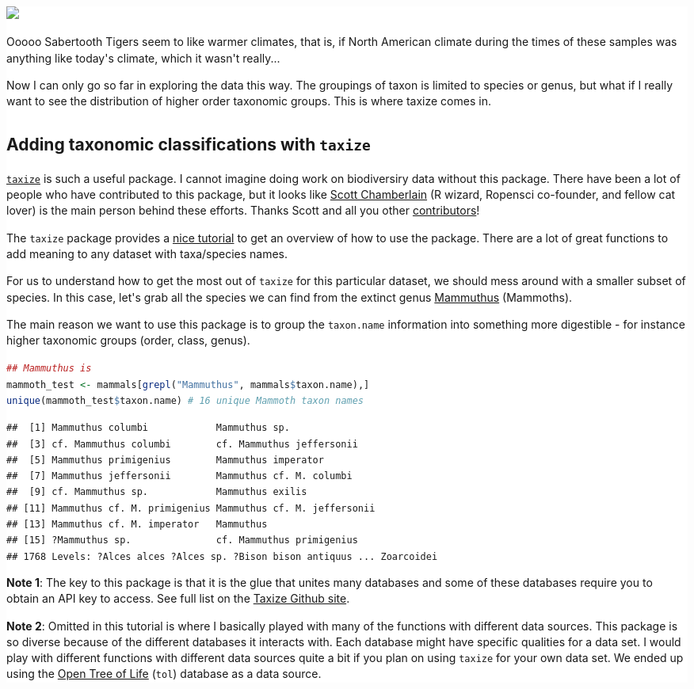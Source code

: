 ![](../assets/img/2018-03-28-exploring-neotoma-part2_files/figure-html/unnamed-chunk-7-1.png)

Ooooo Sabertooth Tigers seem to like warmer climates, that is, if North American climate during the times of these samples was anything like today's climate, which it wasn't really...

Now I can only go so far in exploring the data this way. The groupings of taxon is limited to species or genus, but what if I really want to see the distribution of higher order taxonomic groups. 
This is where taxize comes in.

## Adding taxonomic classifications with `taxize` 

[`taxize`](https://github.com/ropensci/taxize) is such a useful package. I cannot imagine doing work on biodiversiry data without this package. There have been a lot of people who have contributed to this package, but it looks like [Scott Chamberlain](https://twitter.com/sckottie) (R wizard, Ropensci co-founder, and fellow cat lover) is the main person behind these efforts. Thanks Scott and all you other [contributors](https://github.com/ropensci/taxize/graphs/contributors)! 

The `taxize` package provides a [nice tutorial](https://ropensci.org/tutorials/taxize_tutorial/) to get an overview of how to use the package. There are a lot of great functions to add meaning to any dataset with taxa/species names.  

For us to understand how to get the most out of `taxize` for this particular dataset, we should mess around with a smaller subset of species.  In this case, let's grab all the species we can find from the extinct genus [Mammuthus](https://en.wikipedia.org/wiki/Mammoth) (Mammoths). 

The main reason we want to use this package is to group the `taxon.name` information into something more digestible - for instance higher taxonomic groups (order, class, genus). 


```r
## Mammuthus is 
mammoth_test <- mammals[grepl("Mammuthus", mammals$taxon.name),]
unique(mammoth_test$taxon.name) # 16 unique Mammoth taxon names
```

```
##  [1] Mammuthus columbi            Mammuthus sp.               
##  [3] cf. Mammuthus columbi        cf. Mammuthus jeffersonii   
##  [5] Mammuthus primigenius        Mammuthus imperator         
##  [7] Mammuthus jeffersonii        Mammuthus cf. M. columbi    
##  [9] cf. Mammuthus sp.            Mammuthus exilis            
## [11] Mammuthus cf. M. primigenius Mammuthus cf. M. jeffersonii
## [13] Mammuthus cf. M. imperator   Mammuthus                   
## [15] ?Mammuthus sp.               cf. Mammuthus primigenius   
## 1768 Levels: ?Alces alces ?Alces sp. ?Bison bison antiquus ... Zoarcoidei
```

**Note 1**: The key to this package is that it is the glue that unites many databases and some of these databases require you to obtain an API key to access. See full list on the [Taxize Github site](https://github.com/ropensci/taxize).

**Note 2**: Omitted in this tutorial is where I basically played with many of the functions with different data sources. This package is so diverse because of the different databases it interacts with. Each database might have specific qualities for a data set.  I would play with different functions with different data sources quite a bit if you plan on using `taxize` for your own data set. We ended up using the [Open Tree of Life](https://tree.opentreeoflife.org/opentree/argus/opentree9.1@ott93302) (`tol`) database as a data source.
